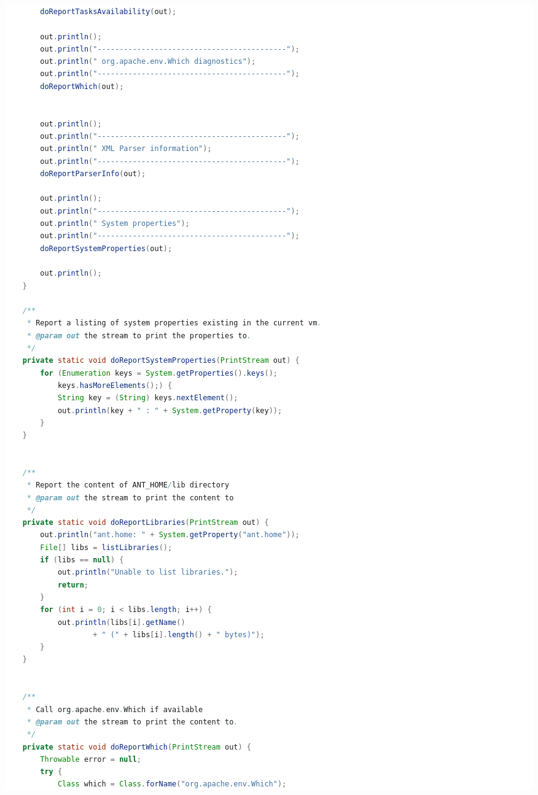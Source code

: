 ```java
        doReportTasksAvailability(out);

        out.println();
        out.println("-------------------------------------------");
        out.println(" org.apache.env.Which diagnostics");
        out.println("-------------------------------------------");
        doReportWhich(out);


        out.println();
        out.println("-------------------------------------------");
        out.println(" XML Parser information");
        out.println("-------------------------------------------");
        doReportParserInfo(out);

        out.println();
        out.println("-------------------------------------------");
        out.println(" System properties");
        out.println("-------------------------------------------");
        doReportSystemProperties(out);

        out.println();
    }

    /**
     * Report a listing of system properties existing in the current vm.
     * @param out the stream to print the properties to.
     */
    private static void doReportSystemProperties(PrintStream out) {
        for (Enumeration keys = System.getProperties().keys();
            keys.hasMoreElements();) {
            String key = (String) keys.nextElement();
            out.println(key + " : " + System.getProperty(key));
        }
    }


    /**
     * Report the content of ANT_HOME/lib directory
     * @param out the stream to print the content to
     */
    private static void doReportLibraries(PrintStream out) {
        out.println("ant.home: " + System.getProperty("ant.home"));
        File[] libs = listLibraries();
        if (libs == null) {
            out.println("Unable to list libraries.");
            return;
        }
        for (int i = 0; i < libs.length; i++) {
            out.println(libs[i].getName()
                    + " (" + libs[i].length() + " bytes)");
        }
    }


    /**
     * Call org.apache.env.Which if available
     * @param out the stream to print the content to.
     */
    private static void doReportWhich(PrintStream out) {
        Throwable error = null;
        try {
            Class which = Class.forName("org.apache.env.Which");
```